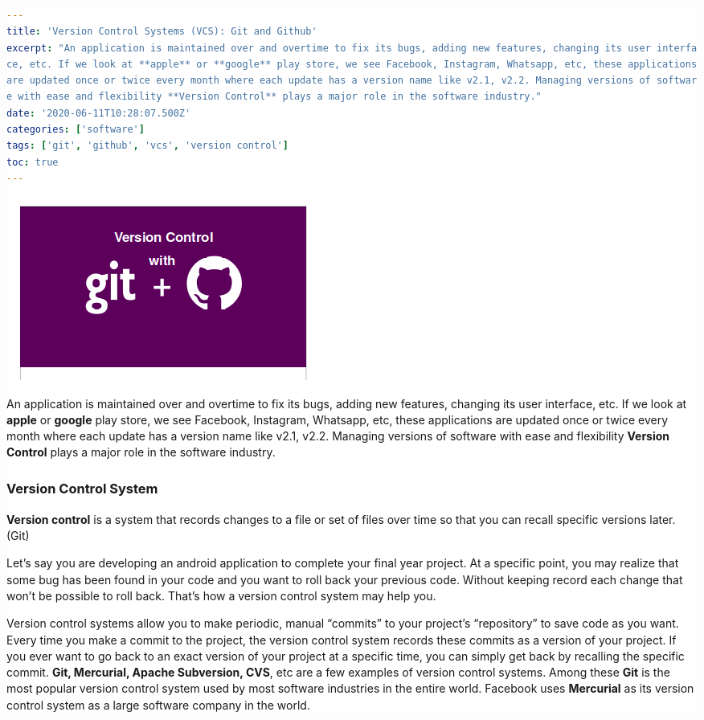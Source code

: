 ```yaml
---
title: 'Version Control Systems (VCS): Git and Github'
excerpt: "An application is maintained over and overtime to fix its bugs, adding new features, changing its user interface, etc. If we look at **apple** or **google** play store, we see Facebook, Instagram, Whatsapp, etc, these applications are updated once or twice every month where each update has a version name like v2.1, v2.2. Managing versions of software with ease and flexibility **Version Control** plays a major role in the software industry."
date: '2020-06-11T10:28:07.500Z'
categories: ['software']
tags: ['git', 'github', 'vcs', 'version control']
toc: true
---
```


<img src="../assets/img/1__aZwkyRkEL4PPs92c8WoVJA.png">

An application is maintained over and overtime to fix its bugs, adding new features, changing its user interface, etc. If we look at **apple** or **google** play store, we see Facebook, Instagram, Whatsapp, etc, these applications are updated once or twice every month where each update has a version name like v2.1, v2.2. Managing versions of software with ease and flexibility **Version Control** plays a major role in the software industry.

### Version Control System

**Version control** is a system that records changes to a file or set of files over time so that you can recall specific versions later. (Git)

Let’s say you are developing an android application to complete your final year project. At a specific point, you may realize that some bug has been found in your code and you want to roll back your previous code. Without keeping record each change that won’t be possible to roll back. That’s how a version control system may help you.

Version control systems allow you to make periodic, manual “commits” to your project’s “repository” to save code as you want. Every time you make a commit to the project, the version control system records these commits as a version of your project. If you ever want to go back to an exact version of your project at a specific time, you can simply get back by recalling the specific commit. **Git, Mercurial, Apache Subversion, CVS**, etc are a few examples of version control systems. Among these **Git** is the most popular version control system used by most software industries in the entire world. Facebook uses **Mercurial** as its version control system as a large software company in the world.
